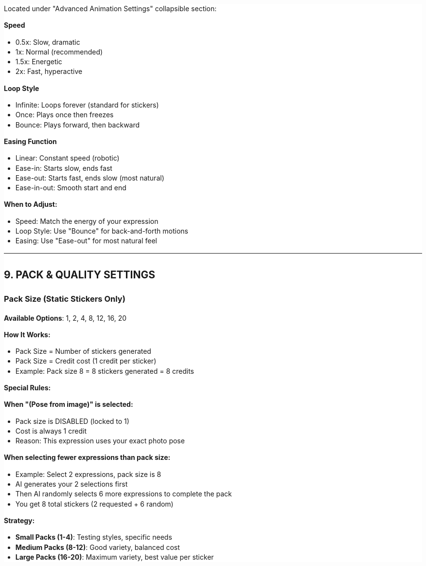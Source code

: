 Located under "Advanced Animation Settings" collapsible section:

**Speed**
- 0.5x: Slow, dramatic
- 1x: Normal (recommended)
- 1.5x: Energetic
- 2x: Fast, hyperactive

**Loop Style**
- Infinite: Loops forever (standard for stickers)
- Once: Plays once then freezes
- Bounce: Plays forward, then backward

**Easing Function**
- Linear: Constant speed (robotic)
- Ease-in: Starts slow, ends fast
- Ease-out: Starts fast, ends slow (most natural)
- Ease-in-out: Smooth start and end

**When to Adjust:**
- Speed: Match the energy of your expression
- Loop Style: Use "Bounce" for back-and-forth motions
- Easing: Use "Ease-out" for most natural feel

---


## 9. PACK & QUALITY SETTINGS

### Pack Size (Static Stickers Only)

**Available Options**: 1, 2, 4, 8, 12, 16, 20

**How It Works:**
- Pack Size = Number of stickers generated
- Pack Size = Credit cost (1 credit per sticker)
- Example: Pack size 8 = 8 stickers generated = 8 credits

**Special Rules:**

**When "(Pose from image)" is selected:**
- Pack size is DISABLED (locked to 1)
- Cost is always 1 credit
- Reason: This expression uses your exact photo pose

**When selecting fewer expressions than pack size:**
- Example: Select 2 expressions, pack size is 8
- AI generates your 2 selections first
- Then AI randomly selects 6 more expressions to complete the pack
- You get 8 total stickers (2 requested + 6 random)

**Strategy:**
- **Small Packs (1-4)**: Testing styles, specific needs
- **Medium Packs (8-12)**: Good variety, balanced cost
- **Large Packs (16-20)**: Maximum variety, best value per sticker

